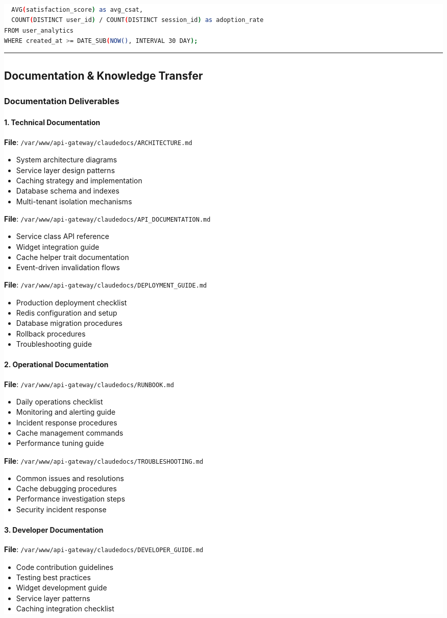 ```bash
  AVG(satisfaction_score) as avg_csat,
  COUNT(DISTINCT user_id) / COUNT(DISTINCT session_id) as adoption_rate
FROM user_analytics
WHERE created_at >= DATE_SUB(NOW(), INTERVAL 30 DAY);
```

---

## Documentation & Knowledge Transfer

### Documentation Deliverables

#### 1. Technical Documentation

**File**: `/var/www/api-gateway/claudedocs/ARCHITECTURE.md`
- System architecture diagrams
- Service layer design patterns
- Caching strategy and implementation
- Database schema and indexes
- Multi-tenant isolation mechanisms

**File**: `/var/www/api-gateway/claudedocs/API_DOCUMENTATION.md`
- Service class API reference
- Widget integration guide
- Cache helper trait documentation
- Event-driven invalidation flows

**File**: `/var/www/api-gateway/claudedocs/DEPLOYMENT_GUIDE.md`
- Production deployment checklist
- Redis configuration and setup
- Database migration procedures
- Rollback procedures
- Troubleshooting guide

#### 2. Operational Documentation

**File**: `/var/www/api-gateway/claudedocs/RUNBOOK.md`
- Daily operations checklist
- Monitoring and alerting guide
- Incident response procedures
- Cache management commands
- Performance tuning guide

**File**: `/var/www/api-gateway/claudedocs/TROUBLESHOOTING.md`
- Common issues and resolutions
- Cache debugging procedures
- Performance investigation steps
- Security incident response

#### 3. Developer Documentation

**File**: `/var/www/api-gateway/claudedocs/DEVELOPER_GUIDE.md`
- Code contribution guidelines
- Testing best practices
- Widget development guide
- Service layer patterns
- Caching integration checklist
